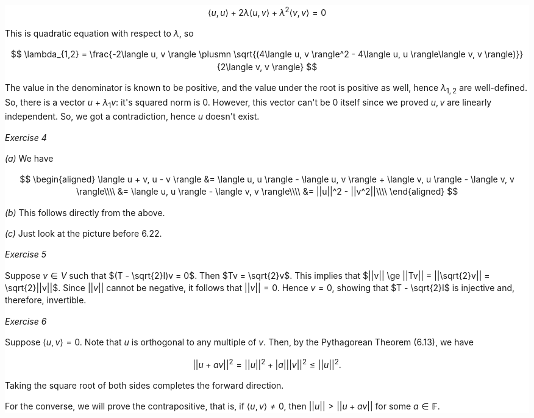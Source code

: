$$
\langle u, u \rangle + 2 \lambda \langle u, v \rangle + \lambda^2\langle v, v \rangle = 0
$$

This is quadratic equation with respect to $\lambda$, so 

$$
\lambda_{1,2} = \frac{-2\langle u, v \rangle \plusmn \sqrt{(4\langle u, v \rangle^2 - 4\langle u, u \rangle\langle v, v \rangle)}}{2\langle v, v \rangle}
$$

The value in the denominator is known to be positive, and the value under the root is positive as well, hence $\lambda_{1,2}$ are well-defined. So, there is a vector $u + \lambda_1v$: it's squared norm is 0. However, this vector can't be 0 itself since we proved $u,v$ are linearly independent. So, we got a contradiction, hence $u$ doesn't exist.

_Exercise 4_

_(a)_
We have

$$
\begin{aligned}
\langle u + v, u - v \rangle &= \langle u, u \rangle - \langle u, v \rangle + \langle v, u \rangle - \langle v, v \rangle\\\\
&= \langle u, u \rangle - \langle v, v \rangle\\\\
&= ||u||^2 - ||v^2||\\\\
\end{aligned}
$$

_(b)_
This follows directly from the above.

_(c)_
Just look at the picture before 6.22.

_Exercise 5_

Suppose $v \in V$ such that $(T - \sqrt{2}I)v = 0$.
Then $Tv = \sqrt{2}v$.
This implies that $||v|| \ge ||Tv|| = ||\sqrt{2}v|| = \sqrt{2}||v||$.
Since $||v||$ cannot be negative, it follows that $||v|| = 0$.
Hence $v = 0$, showing that $T - \sqrt{2}I$ is injective and, therefore, invertible.

_Exercise 6_

Suppose $\langle u, v \rangle = 0$.
Note that $u$ is orthogonal to any multiple of $v$.
Then, by the Pythagorean Theorem (6.13), we have

$$
||u + av||^2 = ||u||^2 + |a| ||v||^2 \le ||u||^2.
$$

Taking the square root of both sides completes the forward direction.

For the converse, we will prove the contrapositive, that is, if $\langle u, v \rangle \neq 0$, then $||u|| > ||u + av||$ for some $a \in \mathbb{F}$.

